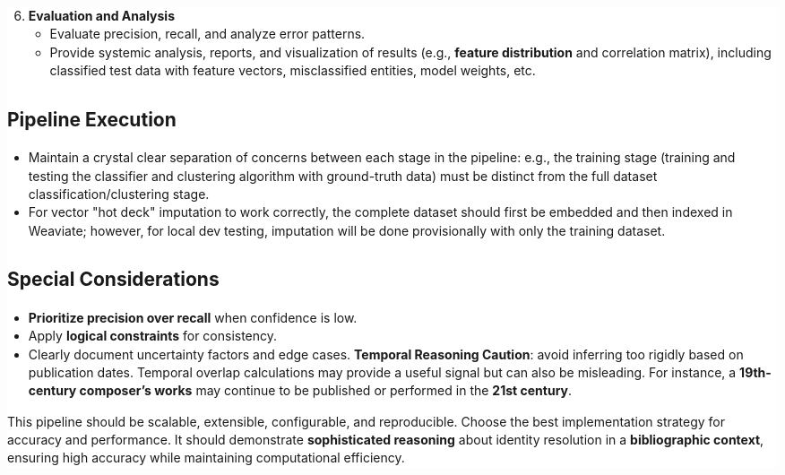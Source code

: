 6. **Evaluation and Analysis**
   - Evaluate precision, recall, and analyze error patterns.
   - Provide systemic analysis, reports, and visualization of results (e.g., **feature distribution** and correlation matrix), including classified test data with feature vectors, misclassified entities, model weights, etc.

## Pipeline Execution
- Maintain a crystal clear separation of concerns between each stage in the pipeline: e.g., the training stage (training and testing the classifier and clustering algorithm with ground-truth data) must be distinct from the full dataset classification/clustering stage.
- For vector "hot deck" imputation to work correctly, the complete dataset should first be embedded and then indexed in Weaviate; however, for local dev testing, imputation will be done provisionally with only the training dataset.

## Special Considerations
- **Prioritize precision over recall** when confidence is low.
- Apply **logical constraints** for consistency.
- Clearly document uncertainty factors and edge cases.
**Temporal Reasoning Caution**: avoid inferring too rigidly based on publication dates. Temporal overlap calculations may provide a useful signal but can also be misleading. For instance, a **19th-century composer’s works** may continue to be published or performed in the **21st century**.  

This pipeline should be scalable, extensible, configurable, and reproducible. Choose the best implementation strategy for accuracy and performance. It should demonstrate **sophisticated reasoning** about identity resolution in a **bibliographic context**, ensuring high accuracy while maintaining computational efficiency.